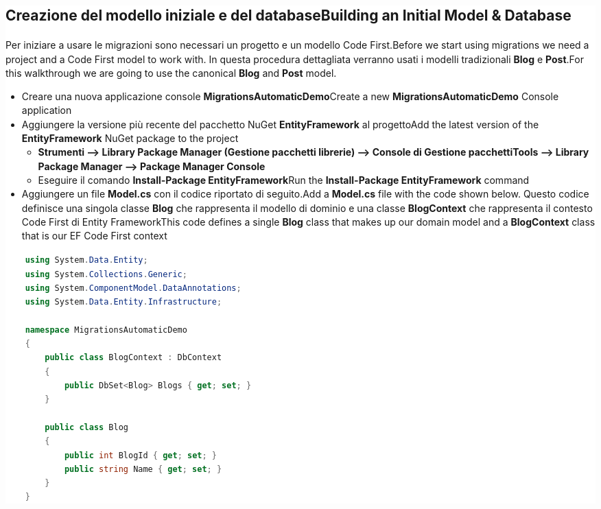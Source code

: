 ## <a name="building-an-initial-model--database"></a><span data-ttu-id="94ddb-112">Creazione del modello iniziale e del database</span><span class="sxs-lookup"><span data-stu-id="94ddb-112">Building an Initial Model & Database</span></span>

<span data-ttu-id="94ddb-113">Per iniziare a usare le migrazioni sono necessari un progetto e un modello Code First.</span><span class="sxs-lookup"><span data-stu-id="94ddb-113">Before we start using migrations we need a project and a Code First model to work with.</span></span> <span data-ttu-id="94ddb-114">In questa procedura dettagliata verranno usati i modelli tradizionali **Blog** e **Post**.</span><span class="sxs-lookup"><span data-stu-id="94ddb-114">For this walkthrough we are going to use the canonical **Blog** and **Post** model.</span></span>

-   <span data-ttu-id="94ddb-115">Creare una nuova applicazione console **MigrationsAutomaticDemo**</span><span class="sxs-lookup"><span data-stu-id="94ddb-115">Create a new **MigrationsAutomaticDemo** Console application</span></span>
-   <span data-ttu-id="94ddb-116">Aggiungere la versione più recente del pacchetto NuGet **EntityFramework** al progetto</span><span class="sxs-lookup"><span data-stu-id="94ddb-116">Add the latest version of the **EntityFramework** NuGet package to the project</span></span>
    -   <span data-ttu-id="94ddb-117">**Strumenti –&gt; Library Package Manager (Gestione pacchetti librerie) –&gt; Console di Gestione pacchetti**</span><span class="sxs-lookup"><span data-stu-id="94ddb-117">**Tools –&gt; Library Package Manager –&gt; Package Manager Console**</span></span>
    -   <span data-ttu-id="94ddb-118">Eseguire il comando **Install-Package EntityFramework**</span><span class="sxs-lookup"><span data-stu-id="94ddb-118">Run the **Install-Package EntityFramework** command</span></span>
-   <span data-ttu-id="94ddb-119">Aggiungere un file **Model.cs** con il codice riportato di seguito.</span><span class="sxs-lookup"><span data-stu-id="94ddb-119">Add a **Model.cs** file with the code shown below.</span></span> <span data-ttu-id="94ddb-120">Questo codice definisce una singola classe **Blog** che rappresenta il modello di dominio e una classe **BlogContext** che rappresenta il contesto Code First di Entity Framework</span><span class="sxs-lookup"><span data-stu-id="94ddb-120">This code defines a single **Blog** class that makes up our domain model and a **BlogContext** class that is our EF Code First context</span></span>

  ``` csharp
      using System.Data.Entity;
      using System.Collections.Generic;
      using System.ComponentModel.DataAnnotations;
      using System.Data.Entity.Infrastructure;

      namespace MigrationsAutomaticDemo
      {
          public class BlogContext : DbContext
          {
              public DbSet<Blog> Blogs { get; set; }
          }

          public class Blog
          {
              public int BlogId { get; set; }
              public string Name { get; set; }
          }
      }
  ```

